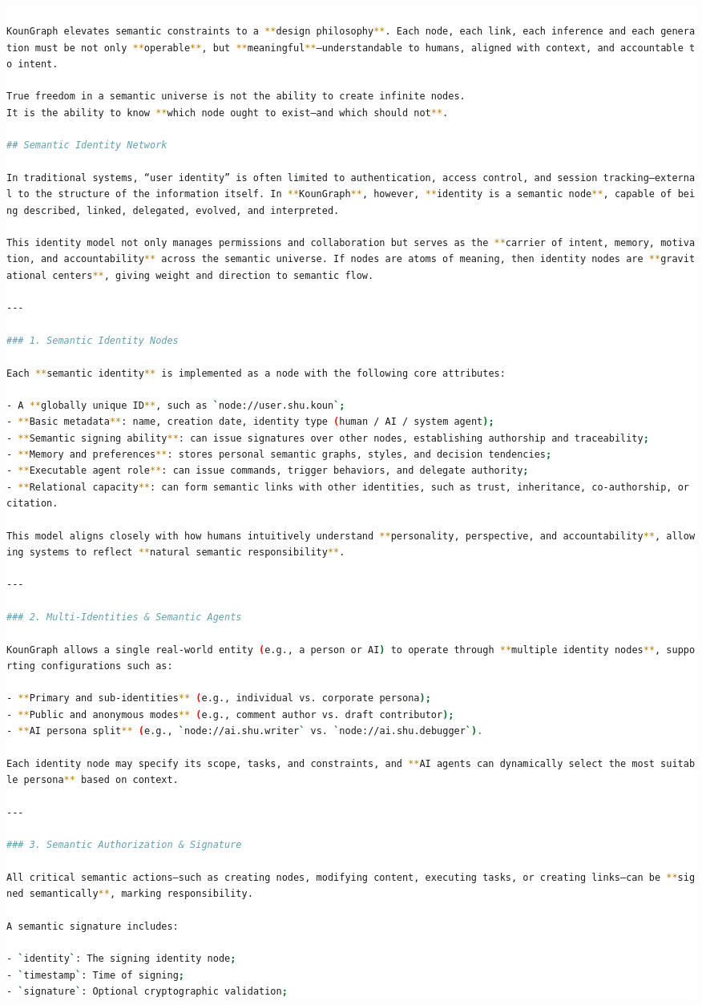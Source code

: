 ```bash

KounGraph elevates semantic constraints to a **design philosophy**. Each node, each link, each inference and each generation must be not only **operable**, but **meaningful**—understandable to humans, aligned with context, and accountable to intent.

True freedom in a semantic universe is not the ability to create infinite nodes.  
It is the ability to know **which node ought to exist—and which should not**.

## Semantic Identity Network

In traditional systems, “user identity” is often limited to authentication, access control, and session tracking—external to the structure of the information itself. In **KounGraph**, however, **identity is a semantic node**, capable of being described, linked, delegated, evolved, and interpreted.

This identity model not only manages permissions and collaboration but serves as the **carrier of intent, memory, motivation, and accountability** across the semantic universe. If nodes are atoms of meaning, then identity nodes are **gravitational centers**, giving weight and direction to semantic flow.

---

### 1. Semantic Identity Nodes

Each **semantic identity** is implemented as a node with the following core attributes:

- A **globally unique ID**, such as `node://user.shu.koun`;
- **Basic metadata**: name, creation date, identity type (human / AI / system agent);
- **Semantic signing ability**: can issue signatures over other nodes, establishing authorship and traceability;
- **Memory and preferences**: stores personal semantic graphs, styles, and decision tendencies;
- **Executable agent role**: can issue commands, trigger behaviors, and delegate authority;
- **Relational capacity**: can form semantic links with other identities, such as trust, inheritance, co-authorship, or citation.

This model aligns closely with how humans intuitively understand **personality, perspective, and accountability**, allowing systems to reflect **natural semantic responsibility**.

---

### 2. Multi-Identities & Semantic Agents

KounGraph allows a single real-world entity (e.g., a person or AI) to operate through **multiple identity nodes**, supporting configurations such as:

- **Primary and sub-identities** (e.g., individual vs. corporate persona);
- **Public and anonymous modes** (e.g., comment author vs. draft contributor);
- **AI persona split** (e.g., `node://ai.shu.writer` vs. `node://ai.shu.debugger`).

Each identity node may specify its scope, tasks, and constraints, and **AI agents can dynamically select the most suitable persona** based on context.

---

### 3. Semantic Authorization & Signature

All critical semantic actions—such as creating nodes, modifying content, executing tasks, or creating links—can be **signed semantically**, marking responsibility.

A semantic signature includes:

- `identity`: The signing identity node;
- `timestamp`: Time of signing;
- `signature`: Optional cryptographic validation;
```